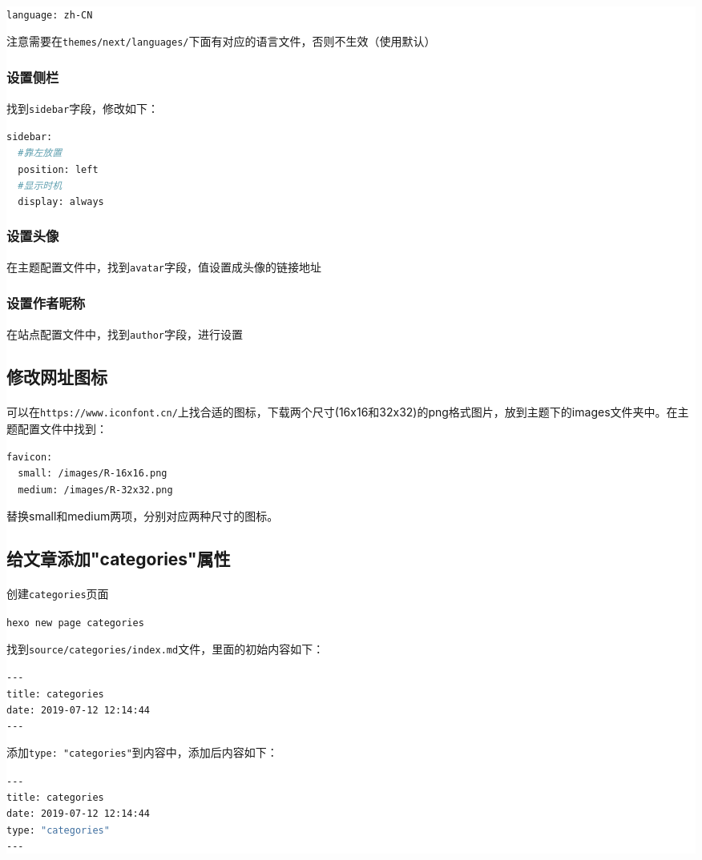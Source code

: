``` bash
language: zh-CN
```
注意需要在`themes/next/languages/`下面有对应的语言文件，否则不生效（使用默认）


### 设置侧栏
找到`sidebar`字段，修改如下：  

``` bash
sidebar:
  #靠左放置
  position: left
  #显示时机
  display: always
```

### 设置头像
在主题配置文件中，找到`avatar`字段，值设置成头像的链接地址

### 设置作者昵称
在站点配置文件中，找到`author`字段，进行设置  

## 修改网址图标
可以在`https://www.iconfont.cn/`上找合适的图标，下载两个尺寸(16x16和32x32)的png格式图片，放到主题下的images文件夹中。在主题配置文件中找到：

``` bash
favicon:                         
  small: /images/R-16x16.png  
  medium: /images/R-32x32.png 
```
替换small和medium两项，分别对应两种尺寸的图标。

## 给文章添加"categories"属性
创建`categories`页面  

``` bash
hexo new page categories
```
找到`source/categories/index.md`文件，里面的初始内容如下：

``` bash
---                                       
title: categories
date: 2019-07-12 12:14:44
---
```

添加`type: "categories"`到内容中，添加后内容如下：

``` bash
---                                               
title: categories
date: 2019-07-12 12:14:44
type: "categories"
---
```
